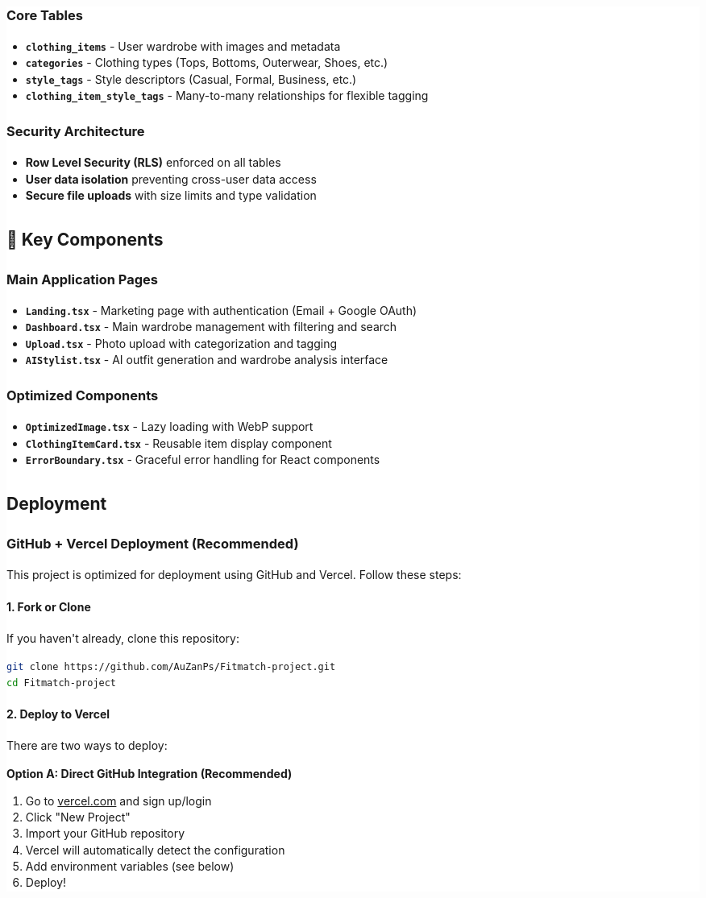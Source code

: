 ### Core Tables
- **`clothing_items`** - User wardrobe with images and metadata
- **`categories`** - Clothing types (Tops, Bottoms, Outerwear, Shoes, etc.)
- **`style_tags`** - Style descriptors (Casual, Formal, Business, etc.)
- **`clothing_item_style_tags`** - Many-to-many relationships for flexible tagging

### Security Architecture
- **Row Level Security (RLS)** enforced on all tables
- **User data isolation** preventing cross-user data access
- **Secure file uploads** with size limits and type validation

## 🎯 Key Components

### Main Application Pages
- **`Landing.tsx`** - Marketing page with authentication (Email + Google OAuth)
- **`Dashboard.tsx`** - Main wardrobe management with filtering and search
- **`Upload.tsx`** - Photo upload with categorization and tagging
- **`AIStylist.tsx`** - AI outfit generation and wardrobe analysis interface

### Optimized Components
- **`OptimizedImage.tsx`** - Lazy loading with WebP support
- **`ClothingItemCard.tsx`** - Reusable item display component
- **`ErrorBoundary.tsx`** - Graceful error handling for React components

## Deployment

### GitHub + Vercel Deployment (Recommended)

This project is optimized for deployment using GitHub and Vercel. Follow these steps:

#### 1. Fork or Clone

If you haven't already, clone this repository:

```bash
git clone https://github.com/AuZanPs/Fitmatch-project.git
cd Fitmatch-project
```

#### 2. Deploy to Vercel

There are two ways to deploy:

**Option A: Direct GitHub Integration (Recommended)**

1. Go to [vercel.com](https://vercel.com) and sign up/login
2. Click "New Project"
3. Import your GitHub repository
4. Vercel will automatically detect the configuration
5. Add environment variables (see below)
6. Deploy!

